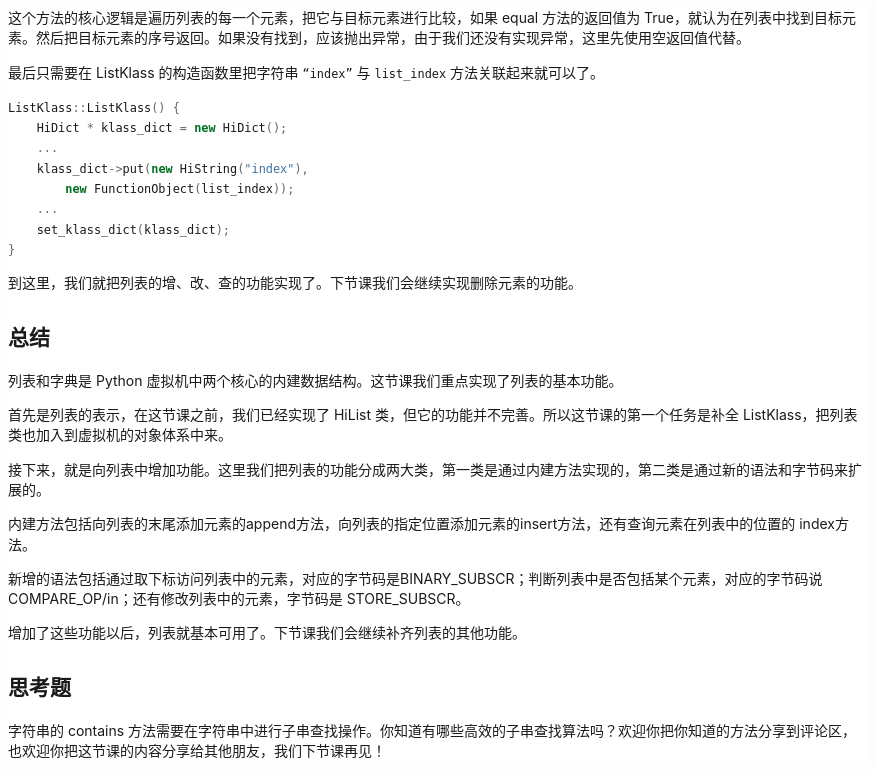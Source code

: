 这个方法的核心逻辑是遍历列表的每一个元素，把它与目标元素进行比较，如果 equal 方法的返回值为 True，就认为在列表中找到目标元素。然后把目标元素的序号返回。如果没有找到，应该抛出异常，由于我们还没有实现异常，这里先使用空返回值代替。

最后只需要在 ListKlass 的构造函数里把字符串 `“index”` 与 `list_index` 方法关联起来就可以了。

```c++
ListKlass::ListKlass() {
    HiDict * klass_dict = new HiDict();
    ...
    klass_dict->put(new HiString("index"),
        new FunctionObject(list_index));
    ...
    set_klass_dict(klass_dict);
}

```

到这里，我们就把列表的增、改、查的功能实现了。下节课我们会继续实现删除元素的功能。

## 总结

列表和字典是 Python 虚拟机中两个核心的内建数据结构。这节课我们重点实现了列表的基本功能。

首先是列表的表示，在这节课之前，我们已经实现了 HiList 类，但它的功能并不完善。所以这节课的第一个任务是补全 ListKlass，把列表类也加入到虚拟机的对象体系中来。

接下来，就是向列表中增加功能。这里我们把列表的功能分成两大类，第一类是通过内建方法实现的，第二类是通过新的语法和字节码来扩展的。

内建方法包括向列表的末尾添加元素的append方法，向列表的指定位置添加元素的insert方法，还有查询元素在列表中的位置的 index方法。

新增的语法包括通过取下标访问列表中的元素，对应的字节码是BINARY\_SUBSCR；判断列表中是否包括某个元素，对应的字节码说 COMPARE\_OP/in；还有修改列表中的元素，字节码是 STORE\_SUBSCR。

增加了这些功能以后，列表就基本可用了。下节课我们会继续补齐列表的其他功能。

## 思考题

字符串的 contains 方法需要在字符串中进行子串查找操作。你知道有哪些高效的子串查找算法吗？欢迎你把你知道的方法分享到评论区，也欢迎你把这节课的内容分享给其他朋友，我们下节课再见！